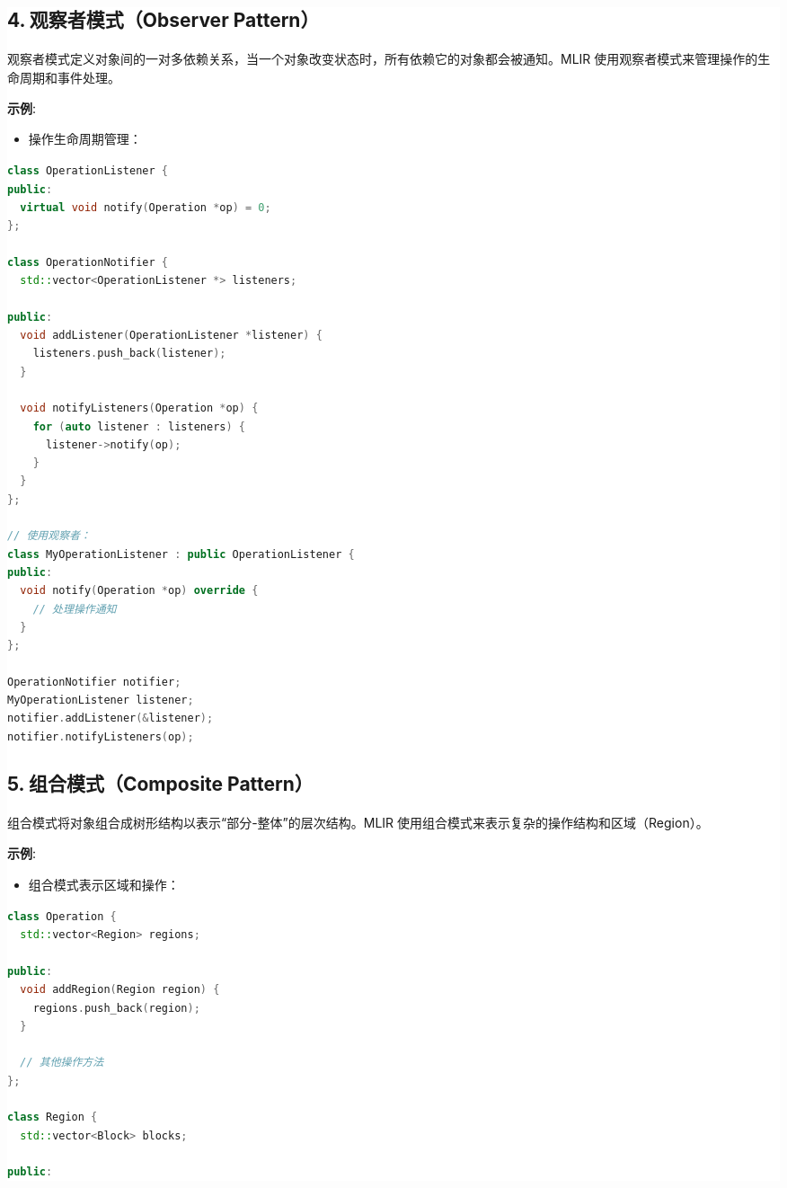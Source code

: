 ## 4. **观察者模式（Observer Pattern）**

观察者模式定义对象间的一对多依赖关系，当一个对象改变状态时，所有依赖它的对象都会被通知。MLIR 使用观察者模式来管理操作的生命周期和事件处理。

**示例**:
- 操作生命周期管理：

```cpp
class OperationListener {
public:
  virtual void notify(Operation *op) = 0;
};

class OperationNotifier {
  std::vector<OperationListener *> listeners;

public:
  void addListener(OperationListener *listener) {
    listeners.push_back(listener);
  }

  void notifyListeners(Operation *op) {
    for (auto listener : listeners) {
      listener->notify(op);
    }
  }
};

// 使用观察者：
class MyOperationListener : public OperationListener {
public:
  void notify(Operation *op) override {
    // 处理操作通知
  }
};

OperationNotifier notifier;
MyOperationListener listener;
notifier.addListener(&listener);
notifier.notifyListeners(op);
```

## 5. **组合模式（Composite Pattern）**

组合模式将对象组合成树形结构以表示“部分-整体”的层次结构。MLIR 使用组合模式来表示复杂的操作结构和区域（Region）。

**示例**:
- 组合模式表示区域和操作：

```cpp
class Operation {
  std::vector<Region> regions;

public:
  void addRegion(Region region) {
    regions.push_back(region);
  }

  // 其他操作方法
};

class Region {
  std::vector<Block> blocks;

public:
```